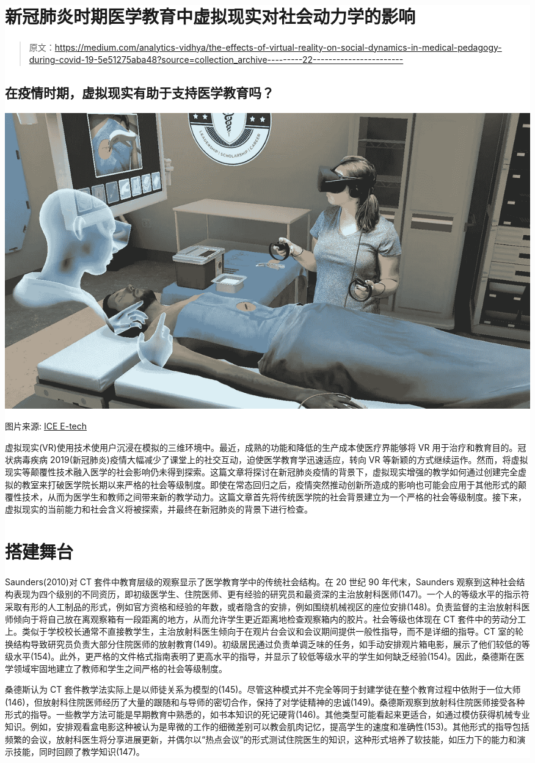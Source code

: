 # 新冠肺炎时期医学教育中虚拟现实对社会动力学的影响

> 原文：<https://medium.com/analytics-vidhya/the-effects-of-virtual-reality-on-social-dynamics-in-medical-pedagogy-during-covid-19-5e51275aba48?source=collection_archive---------22----------------------->

## 在疫情时期，虚拟现实有助于支持医学教育吗？

![](img/cfe9d75bf545c12d7e66a96bc6424340.png)

图片来源: [ICE E-tech](https://etech.iec.ch/issue/2019-03/virtual-reality-makes-real-life-even-better)

虚拟现实(VR)使用技术使用户沉浸在模拟的三维环境中。最近，成熟的功能和降低的生产成本使医疗界能够将 VR 用于治疗和教育目的。冠状病毒疾病 2019(新冠肺炎)疫情大幅减少了课堂上的社交互动，迫使医学教育学迅速适应，转向 VR 等新颖的方式继续运作。然而，将虚拟现实等颠覆性技术融入医学的社会影响仍未得到探索。这篇文章将探讨在新冠肺炎疫情的背景下，虚拟现实增强的教学如何通过创建完全虚拟的教室来打破医学院长期以来严格的社会等级制度。即使在常态回归之后，疫情突然推动创新所造成的影响也可能会应用于其他形式的颠覆性技术，从而为医学生和教师之间带来新的教学动力。这篇文章首先将传统医学院的社会背景建立为一个严格的社会等级制度。接下来，虚拟现实的当前能力和社会含义将被探索，并最终在新冠肺炎的背景下进行检查。

# 搭建舞台

Saunders(2010)对 CT 套件中教育层级的观察显示了医学教育学中的传统社会结构。在 20 世纪 90 年代末，Saunders 观察到这种社会结构表现为四个级别的不同资历，即初级医学生、住院医师、更有经验的研究员和最资深的主治放射科医师(147)。一个人的等级水平的指示符采取有形的人工制品的形式，例如官方资格和经验的年数，或者隐含的安排，例如围绕机械视区的座位安排(148)。负责监督的主治放射科医师倾向于将自己放在离观察箱有一段距离的地方，从而允许学生更近距离地检查观察箱内的胶片。社会等级也体现在 CT 套件中的劳动分工上。类似于学校校长通常不直接教学生，主治放射科医生倾向于在观片台会议和会议期间提供一般性指导，而不是详细的指导。CT 室的轮换结构导致研究员负责大部分住院医师的放射教育(149)。初级居民通过负责单调乏味的任务，如手动安排观片箱电影，展示了他们较低的等级水平(154)。此外，更严格的文件格式指南表明了更高水平的指导，并显示了较低等级水平的学生如何缺乏经验(154)。因此，桑德斯在医学领域牢固地建立了教师和学生之间严格的社会等级制度。

桑德斯认为 CT 套件教学法实际上是以师徒关系为模型的(145)。尽管这种模式并不完全等同于封建学徒在整个教育过程中依附于一位大师(146)，但放射科住院医师经历了大量的跟随和与导师的密切合作，保持了对学徒精神的忠诚(149)。桑德斯观察到放射科住院医师接受各种形式的指导。一些教学方法可能是早期教育中熟悉的，如书本知识的死记硬背(146)。其他类型可能看起来更适合，如通过模仿获得机械专业知识。例如，安排观看盒电影这种被认为是卑微的工作的细微差别可以教会肌肉记忆，提高学生的速度和准确性(153)。其他形式的指导包括频繁的会议，放射科医生将分享进展更新，并偶尔以“热点会议”的形式测试住院医生的知识，这种形式培养了软技能，如压力下的能力和演示技能，同时回顾了教学知识(147)。
